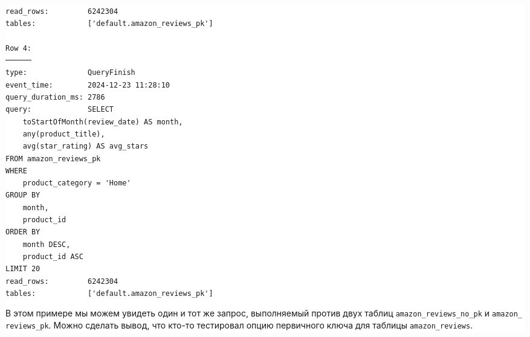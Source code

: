 ```response title="Response"
read_rows:         6242304
tables:            ['default.amazon_reviews_pk']

Row 4:
──────
type:              QueryFinish
event_time:        2024-12-23 11:28:10
query_duration_ms: 2786
query:             SELECT
    toStartOfMonth(review_date) AS month,
    any(product_title),
    avg(star_rating) AS avg_stars
FROM amazon_reviews_pk
WHERE
    product_category = 'Home'
GROUP BY
    month,
    product_id
ORDER BY
    month DESC,
    product_id ASC
LIMIT 20
read_rows:         6242304
tables:            ['default.amazon_reviews_pk']
```

В этом примере мы можем увидеть один и тот же запрос, выполняемый против двух 
таблиц `amazon_reviews_no_pk` и `amazon_reviews_pk`. Можно сделать вывод, что 
кто-то тестировал опцию первичного ключа для таблицы `amazon_reviews`.